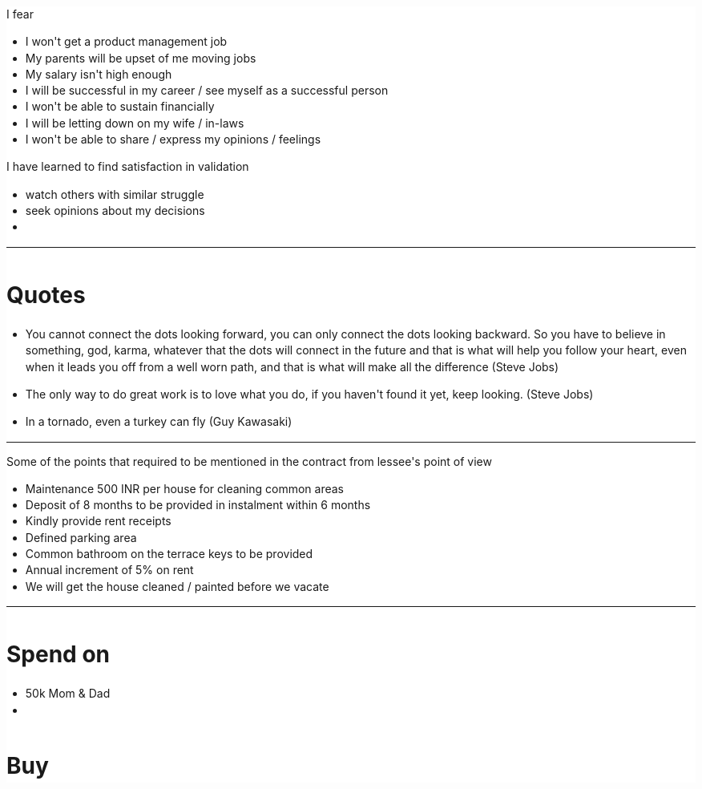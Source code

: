 I fear

- I won't get a product management job
- My parents will be upset of me moving jobs
- My salary isn't high enough
- I will be successful in my career / see myself as a successful person
- I won't be able to sustain financially
- I will be letting down on my wife / in-laws
- I won't be able to share / express my opinions / feelings



I have learned to find satisfaction in validation
  - watch others with similar struggle
  - seek opinions about my decisions
  - 

----

# Quotes

- You cannot connect the dots looking forward, you can only connect the dots looking backward. So you have to believe in something, god, karma, whatever that the dots will connect in the future and that is what will help you follow your heart, even when it leads you off from a well worn path, and that is what will make all the difference (Steve Jobs)

- The only way to do great work is to love what you do, if you haven't found it yet, keep looking. (Steve Jobs)

- In a tornado, even a turkey can fly (Guy Kawasaki)


---


Some of the points that required to be mentioned in the contract from lessee's point of view

- Maintenance 500 INR per house for cleaning common areas
- Deposit of 8 months to be provided in instalment within 6 months
- Kindly provide rent receipts
- Defined parking area
- Common bathroom on the terrace keys to be provided
- Annual increment of 5% on rent
- We will get the house cleaned / painted before we vacate

---

# Spend on

* 50k Mom & Dad
* 


# Buy

